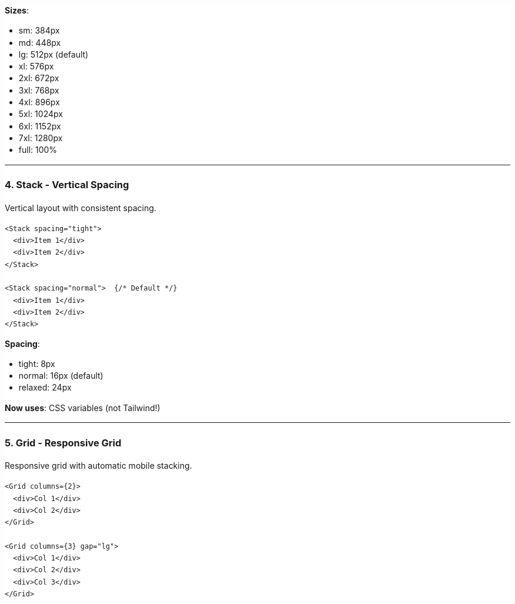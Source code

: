 **Sizes**:
- sm: 384px
- md: 448px
- lg: 512px (default)
- xl: 576px
- 2xl: 672px
- 3xl: 768px
- 4xl: 896px
- 5xl: 1024px
- 6xl: 1152px
- 7xl: 1280px
- full: 100%

---

### **4. Stack** - Vertical Spacing

Vertical layout with consistent spacing.

```tsx
<Stack spacing="tight">
  <div>Item 1</div>
  <div>Item 2</div>
</Stack>

<Stack spacing="normal">  {/* Default */}
  <div>Item 1</div>
  <div>Item 2</div>
</Stack>
```

**Spacing**:
- tight: 8px
- normal: 16px (default)
- relaxed: 24px

**Now uses**: CSS variables (not Tailwind!)

---

### **5. Grid** - Responsive Grid

Responsive grid with automatic mobile stacking.

```tsx
<Grid columns={2}>
  <div>Col 1</div>
  <div>Col 2</div>
</Grid>

<Grid columns={3} gap="lg">
  <div>Col 1</div>
  <div>Col 2</div>
  <div>Col 3</div>
</Grid>
```
